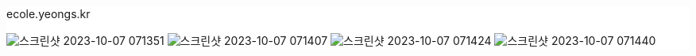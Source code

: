 ecole.yeongs.kr


<img width="1270" alt="스크린샷 2023-10-07 071351" src="https://github.com/seok12/ecoleproject/assets/48661266/7a0d38ce-1c2f-4c9d-99c9-c71f3eee62e8">


<img width="1043" alt="스크린샷 2023-10-07 071407" src="https://github.com/seok12/ecoleproject/assets/48661266/57adff1e-bca2-4306-ab6e-d4a7cb0baebb">


<img width="823" alt="스크린샷 2023-10-07 071424" src="https://github.com/seok12/ecoleproject/assets/48661266/880eba62-7ac8-4ccf-8f6f-72a070e88a59">

<img width="1119" alt="스크린샷 2023-10-07 071440" src="https://github.com/seok12/ecoleproject/assets/48661266/d241978f-bdb4-48dd-8870-8ee5954bdafd">
